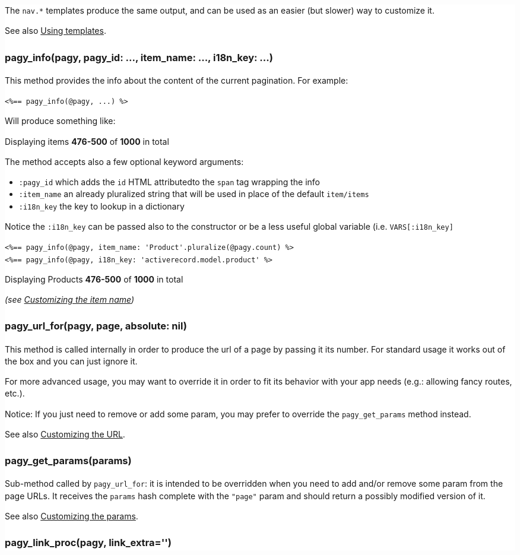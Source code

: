 The `nav.*` templates produce the same output, and can be used as an easier (but slower) way to customize it.

See also [Using templates](../how-to.md#using-templates).

### pagy_info(pagy, pagy_id: ..., item_name: ..., i18n_key: ...)

This method provides the info about the content of the current pagination. For example:

```erb
<%== pagy_info(@pagy, ...) %>
```

Will produce something like:

<span>Displaying items <b>476-500</b> of <b>1000</b> in total</span>

The method accepts also a few optional keyword arguments:
- `:pagy_id` which adds the `id` HTML attributedto the `span` tag wrapping the info
- `:item_name` an already pluralized string that will be used in place of the default `item/items`
- `:i18n_key` the key to lookup in a dictionary

Notice the `:i18n_key` can be passed also to the constructor or be a less useful global variable (i.e. `VARS[:i18n_key]`

```erb
<%== pagy_info(@pagy, item_name: 'Product'.pluralize(@pagy.count) %>
<%== pagy_info(@pagy, i18n_key: 'activerecord.model.product' %>
```

Displaying Products <b>476-500</b> of <b>1000</b> in total

_(see [Customizing the item name](../how-to.md#customizing-the-item-name))_

### pagy_url_for(pagy, page, absolute: nil)

This method is called internally in order to produce the url of a page by passing it its number. For standard usage it works out of the box and you can just ignore it.

For more advanced usage, you may want to override it in order to fit its behavior with your app needs (e.g.: allowing fancy routes, etc.).

Notice: If you just need to remove or add some param, you may prefer to override the `pagy_get_params` method instead.

See also [Customizing the URL](../how-to.md#customizing-the-url).

### pagy_get_params(params)

Sub-method called by `pagy_url_for`: it is intended to be overridden when you need to add and/or remove some param from the page URLs. It receives the `params` hash complete with the `"page"` param and should return a possibly modified version of it.

See also [Customizing the params](../how-to.md#customizing-the-params).

### pagy_link_proc(pagy, link_extra='')
